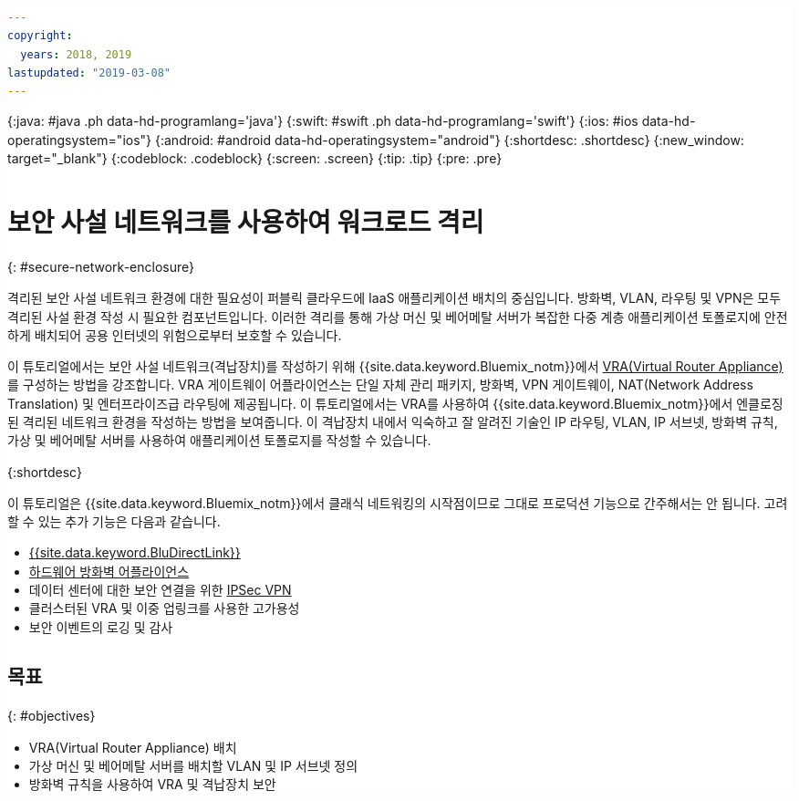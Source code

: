 ```yaml
---
copyright:
  years: 2018, 2019
lastupdated: "2019-03-08"
---
```


{:java: #java .ph data-hd-programlang='java'}
{:swift: #swift .ph data-hd-programlang='swift'}
{:ios: #ios data-hd-operatingsystem="ios"}
{:android: #android data-hd-operatingsystem="android"}
{:shortdesc: .shortdesc}
{:new_window: target="_blank"}
{:codeblock: .codeblock}
{:screen: .screen}
{:tip: .tip}
{:pre: .pre}

# 보안 사설 네트워크를 사용하여 워크로드 격리
{: #secure-network-enclosure}

격리된 보안 사설 네트워크 환경에 대한 필요성이 퍼블릭 클라우드에 IaaS 애플리케이션 배치의 중심입니다. 방화벽, VLAN, 라우팅 및 VPN은 모두 격리된 사설 환경 작성 시 필요한 컴포넌트입니다. 이러한 격리를 통해 가상 머신 및 베어메탈 서버가 복잡한 다중 계층 애플리케이션 토폴로지에 안전하게 배치되어 공용 인터넷의 위험으로부터 보호할 수 있습니다.   

이 튜토리얼에서는 보안 사설 네트워크(격납장치)를 작성하기 위해 {{site.data.keyword.Bluemix_notm}}에서 [VRA(Virtual Router Appliance)](https://{DomainName}/docs/infrastructure/virtual-router-appliance?topic=virtual-router-appliance-faqs-for-ibm-virtual-router-appliance#what-is-vra-)를 구성하는 방법을 강조합니다. VRA 게이트웨이 어플라이언스는 단일 자체 관리 패키지, 방화벽, VPN 게이트웨이, NAT(Network Address Translation) 및 엔터프라이즈급 라우팅에 제공됩니다. 이 튜토리얼에서는 VRA를 사용하여 {{site.data.keyword.Bluemix_notm}}에서 엔클로징된 격리된 네트워크 환경을 작성하는 방법을 보여줍니다. 이 격납장치 내에서 익숙하고 잘 알려진 기술인 IP 라우팅, VLAN, IP 서브넷, 방화벽 규칙, 가상 및 베어메탈 서버를 사용하여 애플리케이션 토폴로지를 작성할 수 있습니다.   

{:shortdesc}

이 튜토리얼은 {{site.data.keyword.Bluemix_notm}}에서 클래식 네트워킹의 시작점이므로 그대로 프로덕션 기능으로 간주해서는 안 됩니다. 고려할 수 있는 추가 기능은 다음과 같습니다. 
* [{{site.data.keyword.BluDirectLink}}](https://{DomainName}/docs/infrastructure/direct-link?topic=direct-link-get-started-with-ibm-cloud-direct-link#get-started-with-ibm-cloud-direct-link)
* [하드웨어 방화벽 어플라이언스](https://{DomainName}/docs/infrastructure/fortigate-10g?topic=fortigate-10g-exploring-firewalls#exploring-firewalls)
* 데이터 센터에 대한 보안 연결을 위한 [IPSec VPN](https://{DomainName}/catalog/infrastructure/ipsec-vpn)
* 클러스터된 VRA 및 이중 업링크를 사용한 고가용성
* 보안 이벤트의 로깅 및 감사

## 목표 
{: #objectives}

* VRA(Virtual Router Appliance) 배치
* 가상 머신 및 베어메탈 서버를 배치할 VLAN 및 IP 서브넷 정의
* 방화벽 규칙을 사용하여 VRA 및 격납장치 보안
